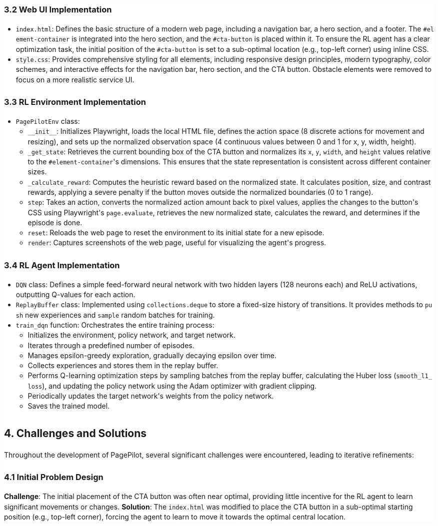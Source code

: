 ### 3.2 Web UI Implementation
*   `index.html`: Defines the basic structure of a modern web page, including a navigation bar, a hero section, and a footer. The `#element-container` is integrated into the hero section, and the `#cta-button` is placed within it. To ensure the RL agent has a clear optimization task, the initial position of the `#cta-button` is set to a sub-optimal location (e.g., top-left corner) using inline CSS.
*   `style.css`: Provides comprehensive styling for all elements, including responsive design principles, modern typography, color schemes, and interactive effects for the navigation bar, hero section, and the CTA button. Obstacle elements were removed to focus on a more realistic service UI.

### 3.3 RL Environment Implementation
*   `PagePilotEnv` class:
    *   `__init__`: Initializes Playwright, loads the local HTML file, defines the action space (8 discrete actions for movement and resizing), and sets up the normalized observation space (4 continuous values between 0 and 1 for x, y, width, height).
    *   `_get_state`: Retrieves the current bounding box of the CTA button and normalizes its `x`, `y`, `width`, and `height` values relative to the `#element-container`'s dimensions. This ensures that the state representation is consistent across different container sizes.
    *   `_calculate_reward`: Computes the heuristic reward based on the normalized state. It calculates position, size, and contrast rewards, applying a severe penalty if the button moves outside the normalized boundaries (0 to 1 range).
    *   `step`: Takes an action, converts the normalized action amount back to pixel values, applies the changes to the button's CSS using Playwright's `page.evaluate`, retrieves the new normalized state, calculates the reward, and determines if the episode is done.
    *   `reset`: Reloads the web page to reset the environment to its initial state for a new episode.
    *   `render`: Captures screenshots of the web page, useful for visualizing the agent's progress.

### 3.4 RL Agent Implementation
*   `DQN` class: Defines a simple feed-forward neural network with two hidden layers (128 neurons each) and ReLU activations, outputting Q-values for each action.
*   `ReplayBuffer` class: Implemented using `collections.deque` to store a fixed-size history of transitions. It provides methods to `push` new experiences and `sample` random batches for training.
*   `train_dqn` function: Orchestrates the entire training process:
    *   Initializes the environment, policy network, and target network.
    *   Iterates through a predefined number of episodes.
    *   Manages epsilon-greedy exploration, gradually decaying epsilon over time.
    *   Collects experiences and stores them in the replay buffer.
    *   Performs Q-learning optimization steps by sampling batches from the replay buffer, calculating the Huber loss (`smooth_l1_loss`), and updating the policy network using the Adam optimizer with gradient clipping.
    *   Periodically updates the target network's weights from the policy network.
    *   Saves the trained model.

## 4. Challenges and Solutions
Throughout the development of PagePilot, several significant challenges were encountered, leading to iterative refinements:

### 4.1 Initial Problem Design
**Challenge**: The initial placement of the CTA button was often near optimal, providing little incentive for the RL agent to learn significant movements or changes.
**Solution**: The `index.html` was modified to place the CTA button in a sub-optimal starting position (e.g., top-left corner), forcing the agent to learn to move it towards the optimal central location.
